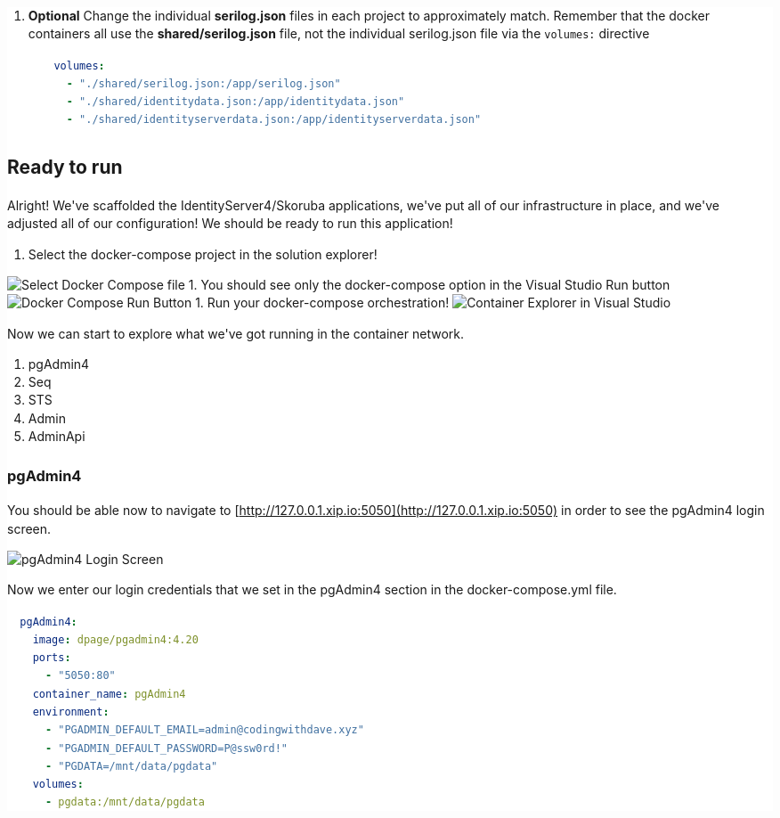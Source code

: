 1. **Optional** Change the individual **serilog.json** files in each project to approximately match. Remember that the docker containers all use the **shared/serilog.json** file, not the individual serilog.json file via the `volumes:` directive
    ```yaml
        volumes:
          - "./shared/serilog.json:/app/serilog.json"
          - "./shared/identitydata.json:/app/identitydata.json"
          - "./shared/identityserverdata.json:/app/identityserverdata.json"
    ```

## Ready to run

Alright! We've scaffolded the IdentityServer4/Skoruba applications, we've put all of our infrastructure in place, and we've adjusted all of our configuration! We should be ready to run this application!

1. Select the docker-compose project in the solution explorer!
  <img src="/images/dwhite/select-docker-compose-project.png" alt="Select Docker Compose file" height="200px">
1. You should see only the docker-compose option in the Visual Studio Run button
  <img src="/images/dwhite/docker-compose-run-button.png" alt="Docker Compose Run Button" height="200px">
1. Run your docker-compose orchestration!
  <img src="/images/dwhite/containers-running-in-docker.png" alt="Container Explorer in Visual Studio" height="200px">

Now we can start to explore what we've got running in the container network.

1. pgAdmin4
1. Seq
1. STS
1. Admin
1. AdminApi

### pgAdmin4

You should be able now to navigate to [http://127.0.0.1.xip.io:5050](http://127.0.0.1.xip.io:5050) in order to see the pgAdmin4 login screen.

<img src="/images/dwhite/pgadmin4-login.png" alt="pgAdmin4 Login Screen" height="250px">

Now we enter our login credentials that we set in the pgAdmin4 section in the docker-compose.yml file.

```yaml
  pgAdmin4:
    image: dpage/pgadmin4:4.20
    ports:
      - "5050:80"
    container_name: pgAdmin4
    environment:
      - "PGADMIN_DEFAULT_EMAIL=admin@codingwithdave.xyz"
      - "PGADMIN_DEFAULT_PASSWORD=P@ssw0rd!"
      - "PGDATA=/mnt/data/pgdata"
    volumes:
      - pgdata:/mnt/data/pgdata
```
